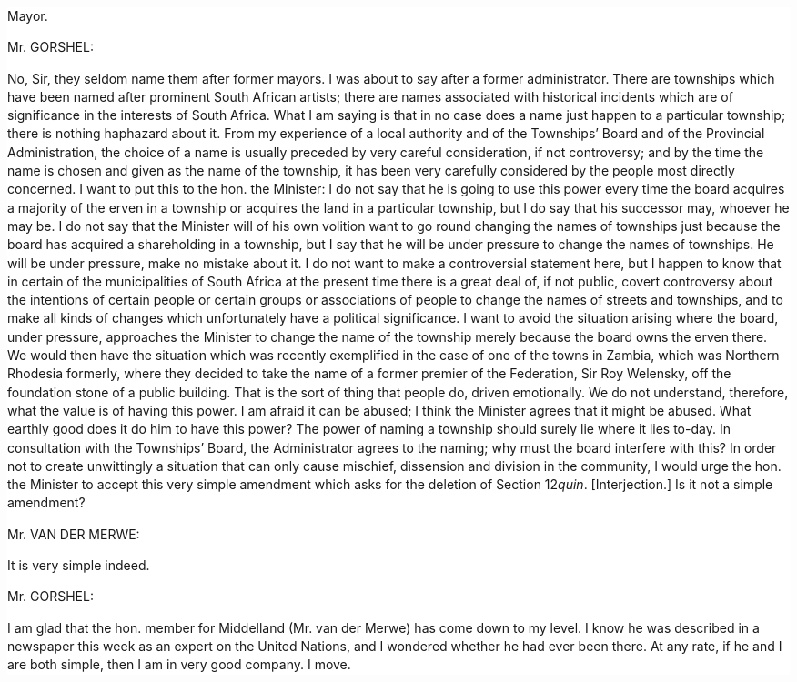 <p>Mayor.</p>

</speech>

<speech by="#gorshel">

<from>Mr. <person refersTo="hansard_za">GORSHEL</person>:</from>

<p>No, Sir, they seldom name them after former mayors. I was about to say after a former administrator. There are townships which have been named after prominent South African artists; there are names associated with historical incidents which are of significance in the interests of South Africa. What I am saying is that in no case does a name just happen to a particular township; there is nothing haphazard about it. From my experience of a local authority and of the Townships&#x2019; Board and of the Provincial Administration, the choice of a name is usually preceded by very careful consideration, if not controversy; and by the time the name is chosen and given as the name of the township, it has been very carefully considered by the people most directly concerned. I want to put this to the hon. the Minister: I do not say that he is going to use this power every time the board acquires a majority of the erven in a township or acquires the land in a particular township, but I do say that his successor may, whoever he may be. I do not say that the Minister will of his own volition want to go round changing the names of townships just because the board has acquired a shareholding in a township, but I say that he will be under pressure to change the names of townships. He will be under pressure, make no mistake about it. I do not want to make a controversial statement here, but I happen to know that in certain of the municipalities of South Africa at the present time there is a great deal of, if not public, covert controversy about the intentions of certain people or certain groups or associations of people to change the names of streets and townships, and to make all kinds of changes which unfortunately have a political significance. I want to avoid the situation arising where the board, under pressure, approaches the Minister <span class="col_2321-2322" refersTo="page_1175"/>to change the name of the township merely because the board owns the erven there. We would then have the situation which was recently exemplified in the case of one of the towns in Zambia, which was Northern Rhodesia formerly, where they decided to take the name of a former premier of the Federation, Sir Roy Welensky, off the foundation stone of a public building. That is the sort of thing that people do, driven emotionally. We do not understand, therefore, what the value is of having this power. I am afraid it can be abused; I think the Minister agrees that it might be abused. What earthly good does it do him to have this power? The power of naming a township should surely lie where it lies to-day. In consultation with the Townships&#x2019; Board, the Administrator agrees to the naming; why must the board interfere with this? In order not to create unwittingly a situation that can only cause mischief, dissension and division in the community, I would urge the hon. the Minister to accept this very simple amendment which asks for the deletion of Section 12<i>quin</i>. [Interjection.] Is it not a simple amendment?</p>

</speech>

<speech by="#van_der_merwe">

<from>Mr. <person refersTo="hansard_za">VAN DER MERWE</person>:</from>

<p>It is very simple indeed.</p>

</speech>

<speech by="#gorshel">

<from>Mr. <person refersTo="hansard_za">GORSHEL</person>:</from>

<p>I am glad that the hon. member for Middelland (Mr. van der Merwe) has come down to my level. I know he was described in a newspaper this week as an expert on the United Nations, and I wondered whether he had ever been there. At any rate, if he and I are both simple, then I am in very good company. I move.</p>
